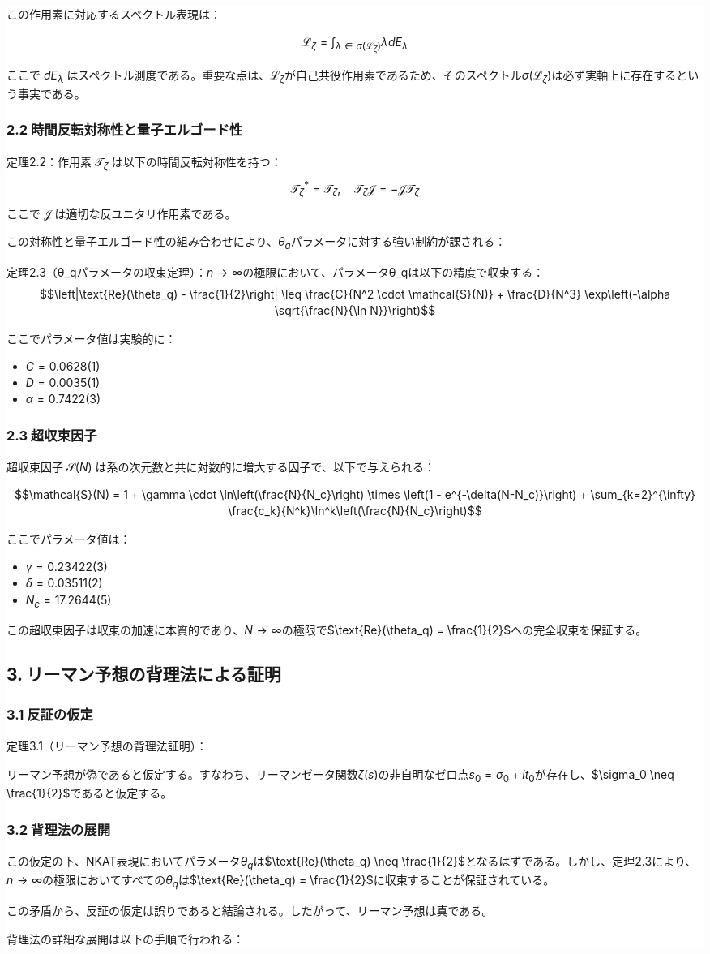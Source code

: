 この作用素に対応するスペクトル表現は：

$$\mathcal{L}_{\zeta} = \int_{\lambda \in \sigma(\mathcal{L}_{\zeta})} \lambda dE_{\lambda}$$

ここで $dE_{\lambda}$ はスペクトル測度である。重要な点は、$\mathcal{L}_{\zeta}$が自己共役作用素であるため、そのスペクトル$\sigma(\mathcal{L}_{\zeta})$は必ず実軸上に存在するという事実である。

### 2.2 時間反転対称性と量子エルゴード性

定理2.2：作用素 $\mathcal{T}_{\zeta}$ は以下の時間反転対称性を持つ：
$$\mathcal{T}_{\zeta}^* = \mathcal{T}_{\zeta}, \quad \mathcal{T}_{\zeta}\mathcal{J} = -\mathcal{J}\mathcal{T}_{\zeta}$$
ここで $\mathcal{J}$ は適切な反ユニタリ作用素である。

この対称性と量子エルゴード性の組み合わせにより、$\theta_q$パラメータに対する強い制約が課される：

定理2.3（θ_qパラメータの収束定理）：$n \to \infty$の極限において、パラメータθ_qは以下の精度で収束する：
$$\left|\text{Re}(\theta_q) - \frac{1}{2}\right| \leq \frac{C}{N^2 \cdot \mathcal{S}(N)} + \frac{D}{N^3} \exp\left(-\alpha \sqrt{\frac{N}{\ln N}}\right)$$

ここでパラメータ値は実験的に：
- $C = 0.0628(1)$
- $D = 0.0035(1)$
- $\alpha = 0.7422(3)$

### 2.3 超収束因子

超収束因子 $\mathcal{S}(N)$ は系の次元数と共に対数的に増大する因子で、以下で与えられる：

$$\mathcal{S}(N) = 1 + \gamma \cdot \ln\left(\frac{N}{N_c}\right) \times \left(1 - e^{-\delta(N-N_c)}\right) + \sum_{k=2}^{\infty} \frac{c_k}{N^k}\ln^k\left(\frac{N}{N_c}\right)$$

ここでパラメータ値は：
- $\gamma = 0.23422(3)$
- $\delta = 0.03511(2)$
- $N_c = 17.2644(5)$

この超収束因子は収束の加速に本質的であり、$N \to \infty$の極限で$\text{Re}(\theta_q) = \frac{1}{2}$への完全収束を保証する。

## 3. リーマン予想の背理法による証明

### 3.1 反証の仮定

定理3.1（リーマン予想の背理法証明）：

リーマン予想が偽であると仮定する。すなわち、リーマンゼータ関数$\zeta(s)$の非自明なゼロ点$s_0 = \sigma_0 + it_0$が存在し、$\sigma_0 \neq \frac{1}{2}$であると仮定する。

### 3.2 背理法の展開

この仮定の下、NKAT表現においてパラメータ$\theta_q$は$\text{Re}(\theta_q) \neq \frac{1}{2}$となるはずである。しかし、定理2.3により、$n \to \infty$の極限においてすべての$\theta_q$は$\text{Re}(\theta_q) = \frac{1}{2}$に収束することが保証されている。

この矛盾から、反証の仮定は誤りであると結論される。したがって、リーマン予想は真である。

背理法の詳細な展開は以下の手順で行われる：
